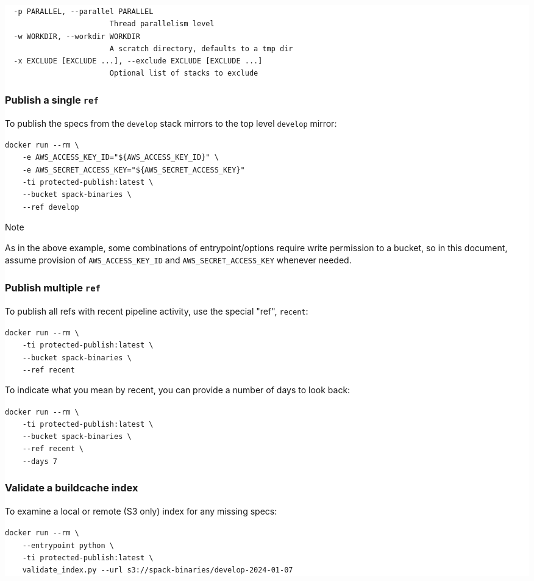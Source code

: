 ```
  -p PARALLEL, --parallel PARALLEL
                        Thread parallelism level
  -w WORKDIR, --workdir WORKDIR
                        A scratch directory, defaults to a tmp dir
  -x EXCLUDE [EXCLUDE ...], --exclude EXCLUDE [EXCLUDE ...]
                        Optional list of stacks to exclude
```

### Publish a single `ref`

To publish the specs from the `develop` stack mirrors to the top level `develop` mirror:

```
docker run --rm \
    -e AWS_ACCESS_KEY_ID="${AWS_ACCESS_KEY_ID}" \
    -e AWS_SECRET_ACCESS_KEY="${AWS_SECRET_ACCESS_KEY}"
    -ti protected-publish:latest \
    --bucket spack-binaries \
    --ref develop
```

> [!NOTE]
> As in the above example, some combinations of entrypoint/options require write permission to a bucket, so in this document, assume provision of `AWS_ACCESS_KEY_ID` and `AWS_SECRET_ACCESS_KEY` whenever needed.

### Publish multiple `ref`

To publish all refs with recent pipeline activity, use the special "ref", `recent`:

```
docker run --rm \
    -ti protected-publish:latest \
    --bucket spack-binaries \
    --ref recent
```

To indicate what you mean by recent, you can provide a number of days to look back:

```
docker run --rm \
    -ti protected-publish:latest \
    --bucket spack-binaries \
    --ref recent \
    --days 7
```

### Validate a buildcache index

To examine a local or remote (S3 only) index for any missing specs:

```
docker run --rm \
    --entrypoint python \
    -ti protected-publish:latest \
    validate_index.py --url s3://spack-binaries/develop-2024-01-07
```
